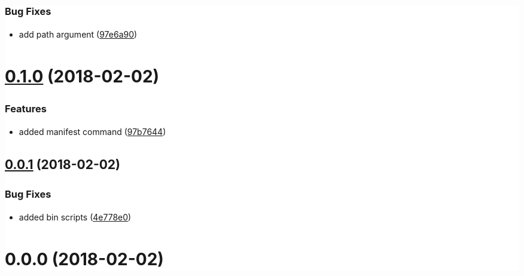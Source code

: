
### Bug Fixes

* add path argument ([97e6a90](https://github.com/rizzlesacue/oclif-dev-cli/commit/97e6a90))



# [0.1.0](https://github.com/rizzlesacue/oclif-dev-cli/compare/v0.0.1...v0.1.0) (2018-02-02)


### Features

* added manifest command ([97b7644](https://github.com/rizzlesacue/oclif-dev-cli/commit/97b7644))



## [0.0.1](https://github.com/rizzlesacue/oclif-dev-cli/compare/v0.0.0...v0.0.1) (2018-02-02)


### Bug Fixes

* added bin scripts ([4e778e0](https://github.com/rizzlesacue/oclif-dev-cli/commit/4e778e0))



# 0.0.0 (2018-02-02)



